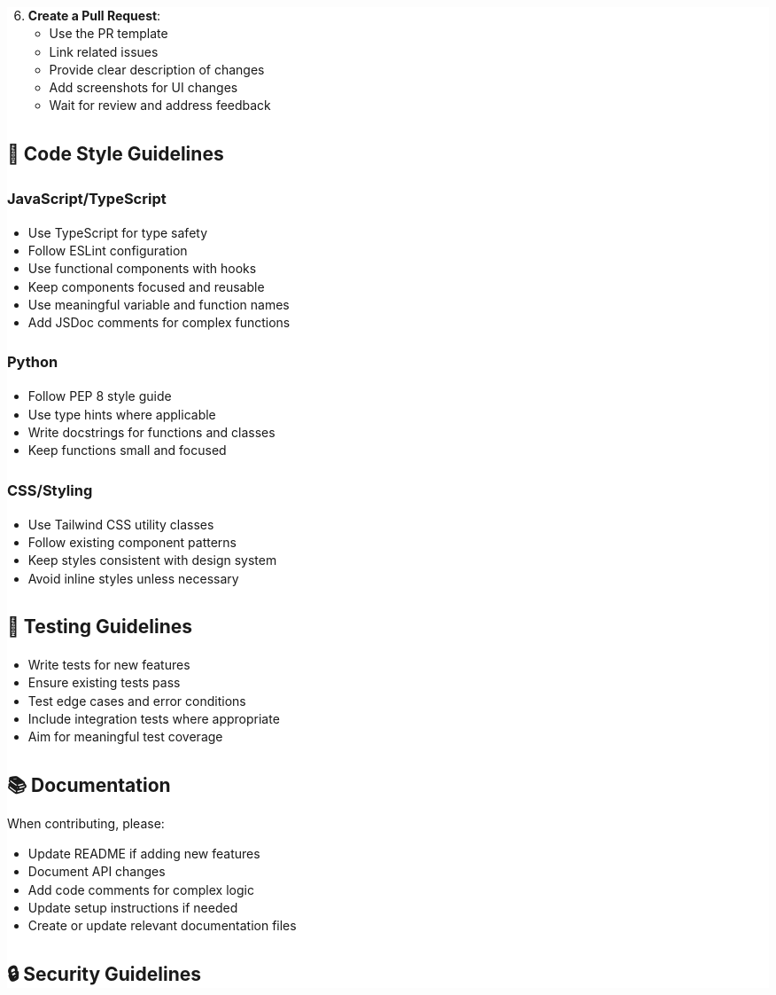 6. **Create a Pull Request**:
   - Use the PR template
   - Link related issues
   - Provide clear description of changes
   - Add screenshots for UI changes
   - Wait for review and address feedback

## 🎨 Code Style Guidelines

### JavaScript/TypeScript

- Use TypeScript for type safety
- Follow ESLint configuration
- Use functional components with hooks
- Keep components focused and reusable
- Use meaningful variable and function names
- Add JSDoc comments for complex functions

### Python

- Follow PEP 8 style guide
- Use type hints where applicable
- Write docstrings for functions and classes
- Keep functions small and focused

### CSS/Styling

- Use Tailwind CSS utility classes
- Follow existing component patterns
- Keep styles consistent with design system
- Avoid inline styles unless necessary

## 🧪 Testing Guidelines

- Write tests for new features
- Ensure existing tests pass
- Test edge cases and error conditions
- Include integration tests where appropriate
- Aim for meaningful test coverage

## 📚 Documentation

When contributing, please:
- Update README if adding new features
- Document API changes
- Add code comments for complex logic
- Update setup instructions if needed
- Create or update relevant documentation files

## 🔒 Security Guidelines
